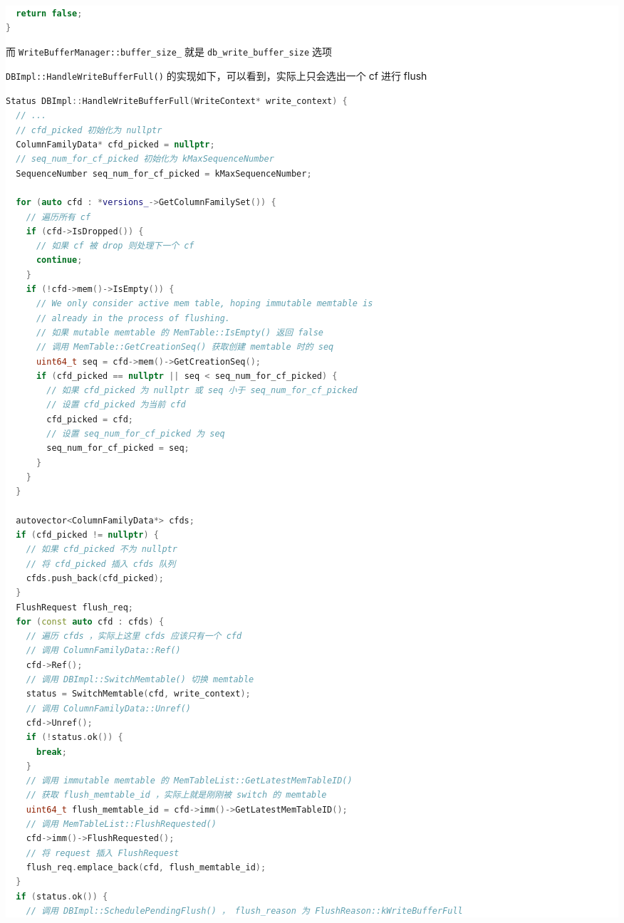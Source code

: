 ```c++
  return false;
}
```
而 `WriteBufferManager::buffer_size_` 就是 `db_write_buffer_size` 选项

`DBImpl::HandleWriteBufferFull()` 的实现如下，可以看到，实际上只会选出一个 cf 进行 flush
```c++
Status DBImpl::HandleWriteBufferFull(WriteContext* write_context) {
  // ...
  // cfd_picked 初始化为 nullptr
  ColumnFamilyData* cfd_picked = nullptr;
  // seq_num_for_cf_picked 初始化为 kMaxSequenceNumber
  SequenceNumber seq_num_for_cf_picked = kMaxSequenceNumber;

  for (auto cfd : *versions_->GetColumnFamilySet()) {
    // 遍历所有 cf
    if (cfd->IsDropped()) {
      // 如果 cf 被 drop 则处理下一个 cf
      continue;
    }
    if (!cfd->mem()->IsEmpty()) {
      // We only consider active mem table, hoping immutable memtable is
      // already in the process of flushing.
      // 如果 mutable memtable 的 MemTable::IsEmpty() 返回 false
      // 调用 MemTable::GetCreationSeq() 获取创建 memtable 时的 seq
      uint64_t seq = cfd->mem()->GetCreationSeq();
      if (cfd_picked == nullptr || seq < seq_num_for_cf_picked) {
        // 如果 cfd_picked 为 nullptr 或 seq 小于 seq_num_for_cf_picked
        // 设置 cfd_picked 为当前 cfd
        cfd_picked = cfd;
        // 设置 seq_num_for_cf_picked 为 seq
        seq_num_for_cf_picked = seq;
      }
    }
  }

  autovector<ColumnFamilyData*> cfds;
  if (cfd_picked != nullptr) {
    // 如果 cfd_picked 不为 nullptr
    // 将 cfd_picked 插入 cfds 队列
    cfds.push_back(cfd_picked);
  }
  FlushRequest flush_req;
  for (const auto cfd : cfds) {
    // 遍历 cfds ，实际上这里 cfds 应该只有一个 cfd
    // 调用 ColumnFamilyData::Ref()
    cfd->Ref();
    // 调用 DBImpl::SwitchMemtable() 切换 memtable
    status = SwitchMemtable(cfd, write_context);
    // 调用 ColumnFamilyData::Unref()
    cfd->Unref();
    if (!status.ok()) {
      break;
    }
    // 调用 immutable memtable 的 MemTableList::GetLatestMemTableID()
    // 获取 flush_memtable_id ，实际上就是刚刚被 switch 的 memtable
    uint64_t flush_memtable_id = cfd->imm()->GetLatestMemTableID();
    // 调用 MemTableList::FlushRequested()
    cfd->imm()->FlushRequested();
    // 将 request 插入 FlushRequest
    flush_req.emplace_back(cfd, flush_memtable_id);
  }
  if (status.ok()) {
    // 调用 DBImpl::SchedulePendingFlush() ， flush_reason 为 FlushReason::kWriteBufferFull
```